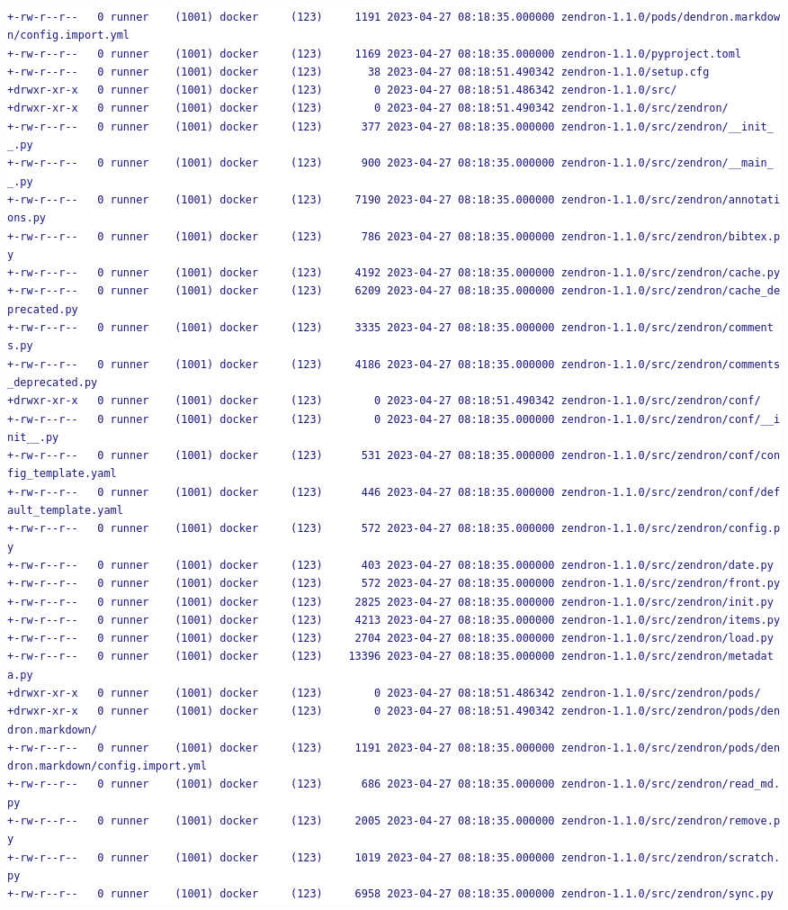 ```diff
+-rw-r--r--   0 runner    (1001) docker     (123)     1191 2023-04-27 08:18:35.000000 zendron-1.1.0/pods/dendron.markdown/config.import.yml
+-rw-r--r--   0 runner    (1001) docker     (123)     1169 2023-04-27 08:18:35.000000 zendron-1.1.0/pyproject.toml
+-rw-r--r--   0 runner    (1001) docker     (123)       38 2023-04-27 08:18:51.490342 zendron-1.1.0/setup.cfg
+drwxr-xr-x   0 runner    (1001) docker     (123)        0 2023-04-27 08:18:51.486342 zendron-1.1.0/src/
+drwxr-xr-x   0 runner    (1001) docker     (123)        0 2023-04-27 08:18:51.490342 zendron-1.1.0/src/zendron/
+-rw-r--r--   0 runner    (1001) docker     (123)      377 2023-04-27 08:18:35.000000 zendron-1.1.0/src/zendron/__init__.py
+-rw-r--r--   0 runner    (1001) docker     (123)      900 2023-04-27 08:18:35.000000 zendron-1.1.0/src/zendron/__main__.py
+-rw-r--r--   0 runner    (1001) docker     (123)     7190 2023-04-27 08:18:35.000000 zendron-1.1.0/src/zendron/annotations.py
+-rw-r--r--   0 runner    (1001) docker     (123)      786 2023-04-27 08:18:35.000000 zendron-1.1.0/src/zendron/bibtex.py
+-rw-r--r--   0 runner    (1001) docker     (123)     4192 2023-04-27 08:18:35.000000 zendron-1.1.0/src/zendron/cache.py
+-rw-r--r--   0 runner    (1001) docker     (123)     6209 2023-04-27 08:18:35.000000 zendron-1.1.0/src/zendron/cache_deprecated.py
+-rw-r--r--   0 runner    (1001) docker     (123)     3335 2023-04-27 08:18:35.000000 zendron-1.1.0/src/zendron/comments.py
+-rw-r--r--   0 runner    (1001) docker     (123)     4186 2023-04-27 08:18:35.000000 zendron-1.1.0/src/zendron/comments_deprecated.py
+drwxr-xr-x   0 runner    (1001) docker     (123)        0 2023-04-27 08:18:51.490342 zendron-1.1.0/src/zendron/conf/
+-rw-r--r--   0 runner    (1001) docker     (123)        0 2023-04-27 08:18:35.000000 zendron-1.1.0/src/zendron/conf/__init__.py
+-rw-r--r--   0 runner    (1001) docker     (123)      531 2023-04-27 08:18:35.000000 zendron-1.1.0/src/zendron/conf/config_template.yaml
+-rw-r--r--   0 runner    (1001) docker     (123)      446 2023-04-27 08:18:35.000000 zendron-1.1.0/src/zendron/conf/default_template.yaml
+-rw-r--r--   0 runner    (1001) docker     (123)      572 2023-04-27 08:18:35.000000 zendron-1.1.0/src/zendron/config.py
+-rw-r--r--   0 runner    (1001) docker     (123)      403 2023-04-27 08:18:35.000000 zendron-1.1.0/src/zendron/date.py
+-rw-r--r--   0 runner    (1001) docker     (123)      572 2023-04-27 08:18:35.000000 zendron-1.1.0/src/zendron/front.py
+-rw-r--r--   0 runner    (1001) docker     (123)     2825 2023-04-27 08:18:35.000000 zendron-1.1.0/src/zendron/init.py
+-rw-r--r--   0 runner    (1001) docker     (123)     4213 2023-04-27 08:18:35.000000 zendron-1.1.0/src/zendron/items.py
+-rw-r--r--   0 runner    (1001) docker     (123)     2704 2023-04-27 08:18:35.000000 zendron-1.1.0/src/zendron/load.py
+-rw-r--r--   0 runner    (1001) docker     (123)    13396 2023-04-27 08:18:35.000000 zendron-1.1.0/src/zendron/metadata.py
+drwxr-xr-x   0 runner    (1001) docker     (123)        0 2023-04-27 08:18:51.486342 zendron-1.1.0/src/zendron/pods/
+drwxr-xr-x   0 runner    (1001) docker     (123)        0 2023-04-27 08:18:51.490342 zendron-1.1.0/src/zendron/pods/dendron.markdown/
+-rw-r--r--   0 runner    (1001) docker     (123)     1191 2023-04-27 08:18:35.000000 zendron-1.1.0/src/zendron/pods/dendron.markdown/config.import.yml
+-rw-r--r--   0 runner    (1001) docker     (123)      686 2023-04-27 08:18:35.000000 zendron-1.1.0/src/zendron/read_md.py
+-rw-r--r--   0 runner    (1001) docker     (123)     2005 2023-04-27 08:18:35.000000 zendron-1.1.0/src/zendron/remove.py
+-rw-r--r--   0 runner    (1001) docker     (123)     1019 2023-04-27 08:18:35.000000 zendron-1.1.0/src/zendron/scratch.py
+-rw-r--r--   0 runner    (1001) docker     (123)     6958 2023-04-27 08:18:35.000000 zendron-1.1.0/src/zendron/sync.py
```